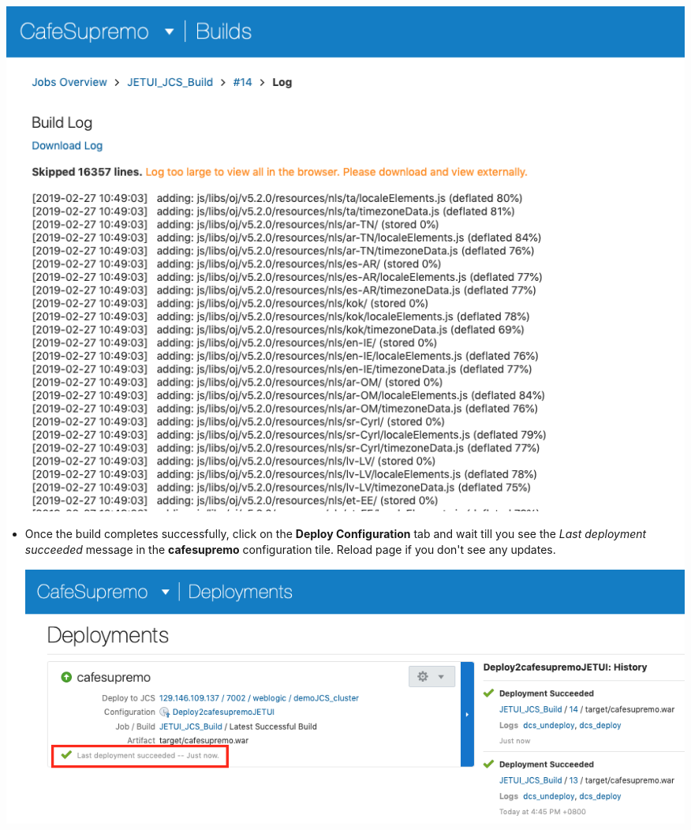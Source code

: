   ![](images/demo/demo-31.png)

- Once the build completes successfully, click on the **Deploy Configuration** tab and wait till you see the *Last deployment succeeded* message in the **cafesupremo** configuration tile. Reload page if you don't see any updates.

  ![](images/demo/demo-32.png)

